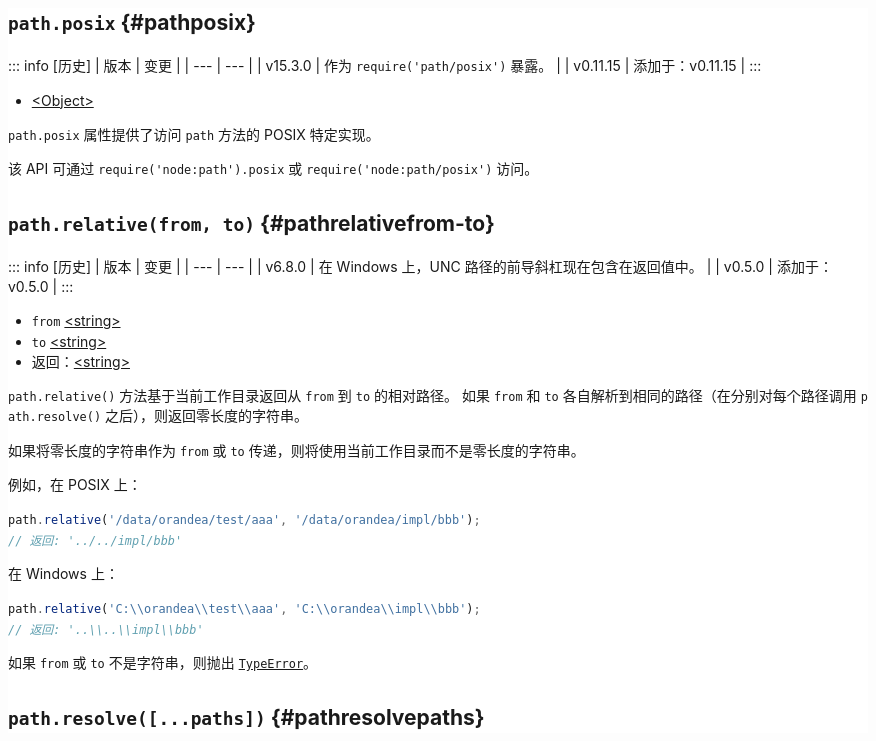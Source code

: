 
## `path.posix` {#pathposix}

::: info [历史]
| 版本 | 变更 |
| --- | --- |
| v15.3.0 | 作为 `require('path/posix')` 暴露。 |
| v0.11.15 | 添加于：v0.11.15 |
:::

- [\<Object\>](https://developer.mozilla.org/en-US/docs/Web/JavaScript/Reference/Global_Objects/Object)

`path.posix` 属性提供了访问 `path` 方法的 POSIX 特定实现。

该 API 可通过 `require('node:path').posix` 或 `require('node:path/posix')` 访问。

## `path.relative(from, to)` {#pathrelativefrom-to}

::: info [历史]
| 版本 | 变更 |
| --- | --- |
| v6.8.0 | 在 Windows 上，UNC 路径的前导斜杠现在包含在返回值中。 |
| v0.5.0 | 添加于：v0.5.0 |
:::

- `from` [\<string\>](https://developer.mozilla.org/en-US/docs/Web/JavaScript/Data_structures#String_type)
- `to` [\<string\>](https://developer.mozilla.org/en-US/docs/Web/JavaScript/Data_structures#String_type)
- 返回：[\<string\>](https://developer.mozilla.org/en-US/docs/Web/JavaScript/Data_structures#String_type)

`path.relative()` 方法基于当前工作目录返回从 `from` 到 `to` 的相对路径。 如果 `from` 和 `to` 各自解析到相同的路径（在分别对每个路径调用 `path.resolve()` 之后），则返回零长度的字符串。

如果将零长度的字符串作为 `from` 或 `to` 传递，则将使用当前工作目录而不是零长度的字符串。

例如，在 POSIX 上：

```js [ESM]
path.relative('/data/orandea/test/aaa', '/data/orandea/impl/bbb');
// 返回: '../../impl/bbb'
```
在 Windows 上：

```js [ESM]
path.relative('C:\\orandea\\test\\aaa', 'C:\\orandea\\impl\\bbb');
// 返回: '..\\..\\impl\\bbb'
```
如果 `from` 或 `to` 不是字符串，则抛出 [`TypeError`](/zh/nodejs/api/errors#class-typeerror)。

## `path.resolve([...paths])` {#pathresolvepaths}
